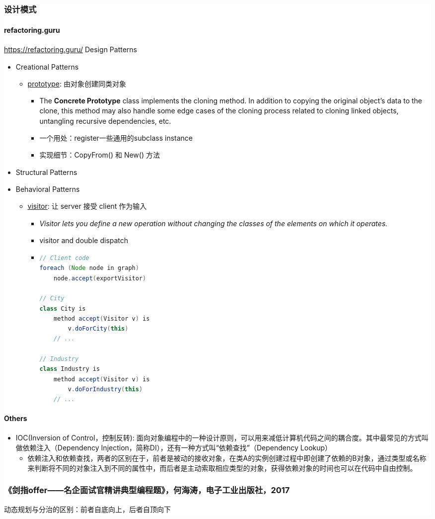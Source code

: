 ### 设计模式

#### refactoring.guru

https://refactoring.guru/ Design Patterns

* Creational Patterns

  * [prototype](https://refactoring.guru/design-patterns/prototype): 由对象创建同类对象
    * The **Concrete Prototype** class implements the cloning method. In addition to copying the original object’s data to the clone, this method may also handle some edge cases of the cloning process related to cloning linked objects, untangling recursive dependencies, etc.

    * 一个用处：register一些通用的subclass instance

    * 实现细节：CopyFrom() 和 New() 方法

* Structural Patterns

* Behavioral Patterns

  * [visitor](https://refactoring.guru/design-patterns/visitor): 让 server 接受 client 作为输入

    * *Visitor lets you define a new operation without changing the classes of the elements on which it operates.*

    * visitor and double dispatch

    * ```java
      // Client code
      foreach (Node node in graph)
          node.accept(exportVisitor)
      
      // City
      class City is
          method accept(Visitor v) is
              v.doForCity(this)
          // ...
      
      // Industry
      class Industry is
          method accept(Visitor v) is
              v.doForIndustry(this)
          // ...
      ```


#### Others

* IOC(Inversion of Control，控制反转): 面向对象编程中的一种设计原则，可以用来减低计算机代码之间的耦合度。其中最常见的方式叫做依赖注入（Dependency Injection，简称DI），还有一种方式叫“依赖查找”（Dependency Lookup）
  * 依赖注入和依赖查找，两者的区别在于，前者是被动的接收对象，在类A的实例创建过程中即创建了依赖的B对象，通过类型或名称来判断将不同的对象注入到不同的属性中，而后者是主动索取相应类型的对象，获得依赖对象的时间也可以在代码中自由控制。


### 《剑指offer——名企面试官精讲典型编程题》，何海涛，电子工业出版社，2017

动态规划与分治的区别：前者自底向上，后者自顶向下
